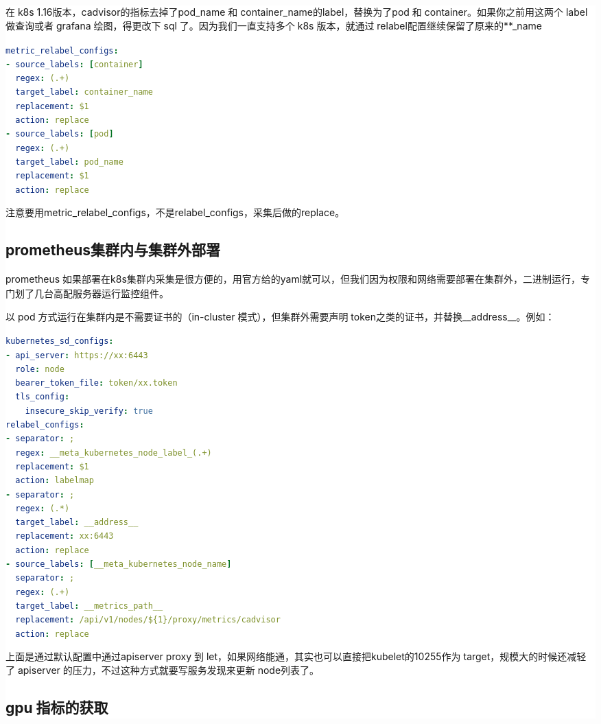 在 k8s 1.16版本，cadvisor的指标去掉了pod_name 和 container_name的label，替换为了pod 和 container。如果你之前用这两个 label 做查询或者 grafana 绘图，得更改下 sql 了。因为我们一直支持多个 k8s 版本，就通过 relabel配置继续保留了原来的**_name

```yaml
metric_relabel_configs:
- source_labels: [container]
  regex: (.+)
  target_label: container_name
  replacement: $1
  action: replace
- source_labels: [pod]
  regex: (.+)
  target_label: pod_name
  replacement: $1
  action: replace
```

注意要用metric_relabel_configs，不是relabel_configs，采集后做的replace。

## prometheus集群内与集群外部署

prometheus 如果部署在k8s集群内采集是很方便的，用官方给的yaml就可以，但我们因为权限和网络需要部署在集群外，二进制运行，专门划了几台高配服务器运行监控组件。

以 pod 方式运行在集群内是不需要证书的（in-cluster 模式），但集群外需要声明 token之类的证书，并替换__address__。例如：

```yaml
kubernetes_sd_configs:
- api_server: https://xx:6443
  role: node
  bearer_token_file: token/xx.token
  tls_config:
    insecure_skip_verify: true
relabel_configs:
- separator: ;
  regex: __meta_kubernetes_node_label_(.+)
  replacement: $1
  action: labelmap
- separator: ;
  regex: (.*)
  target_label: __address__
  replacement: xx:6443
  action: replace
- source_labels: [__meta_kubernetes_node_name]
  separator: ;
  regex: (.+)
  target_label: __metrics_path__
  replacement: /api/v1/nodes/${1}/proxy/metrics/cadvisor
  action: replace
```

上面是通过默认配置中通过apiserver proxy 到 let，如果网络能通，其实也可以直接把kubelet的10255作为 target，规模大的时候还减轻了 apiserver 的压力，不过这种方式就要写服务发现来更新 node列表了。

## gpu 指标的获取
